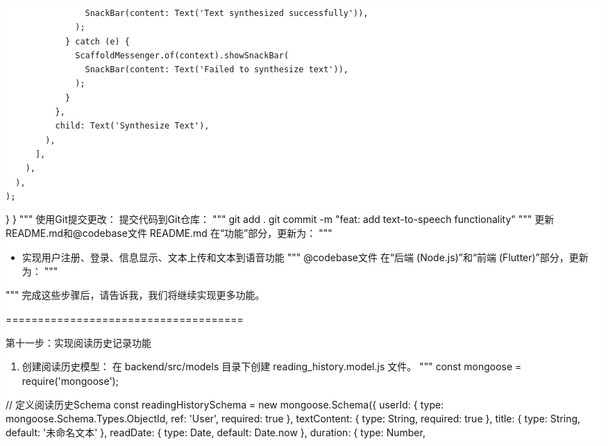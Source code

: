                     SnackBar(content: Text('Text synthesized successfully')),
                  );
                } catch (e) {
                  ScaffoldMessenger.of(context).showSnackBar(
                    SnackBar(content: Text('Failed to synthesize text')),
                  );
                }
              },
              child: Text('Synthesize Text'),
            ),
          ],
        ),
      ),
    );
  }
}
"""
使用Git提交更改：
提交代码到Git仓库：
"""
     git add .
     git commit -m "feat: add text-to-speech functionality"
"""
更新README.md和@codebase文件
README.md
在“功能”部分，更新为：
"""
- 实现用户注册、登录、信息显示、文本上传和文本到语音功能
"""
@codebase文件
在“后端 (Node.js)”和“前端 (Flutter)”部分，更新为：
"""

"""
完成这些步骤后，请告诉我，我们将继续实现更多功能。

=====================================

第十一步：实现阅读历史记录功能
1. 创建阅读历史模型：
在 backend/src/models 目录下创建 reading_history.model.js 文件。
"""
const mongoose = require('mongoose');

// 定义阅读历史Schema
const readingHistorySchema = new mongoose.Schema({
  userId: {
    type: mongoose.Schema.Types.ObjectId,
    ref: 'User',
    required: true
  },
  textContent: {
    type: String,
    required: true
  },
  title: {
    type: String,
    default: '未命名文本'
  },
  readDate: {
    type: Date,
    default: Date.now
  },
  duration: {
    type: Number,